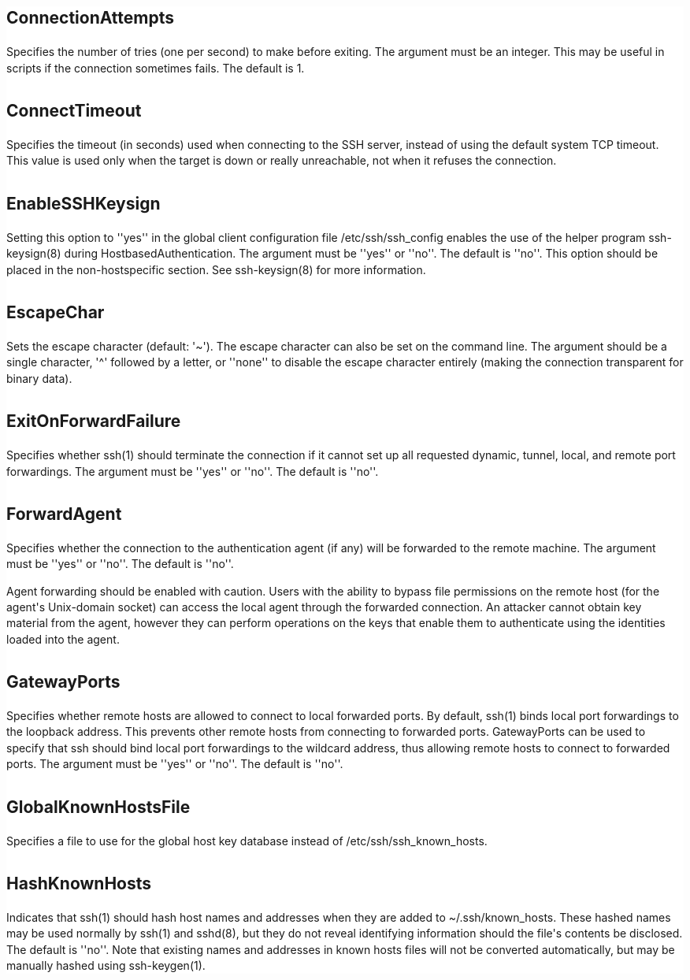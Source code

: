 ## ConnectionAttempts
Specifies the number of tries (one per second) to make before exiting. The argument must be an integer. This may be useful in scripts if the connection sometimes fails. The default is 1.

## ConnectTimeout
Specifies the timeout (in seconds) used when connecting to the SSH server, instead of using the default system TCP timeout. This value is used only when the target is down or really unreachable, not when it refuses the connection.


## EnableSSHKeysign
Setting this option to ''yes'' in the global client configuration file /etc/ssh/ssh_config enables the use of the helper program ssh-keysign(8) during HostbasedAuthentication. The argument must be ''yes'' or ''no''. The default is ''no''. This option should be placed in the non-hostspecific section. See ssh-keysign(8) for more information.

## EscapeChar
Sets the escape character (default: '~'). The escape character can also be set on the command line. The argument should be a single character, '^' followed by a letter, or ''none'' to disable the escape character entirely (making the connection transparent for binary data).

## ExitOnForwardFailure
Specifies whether ssh(1) should terminate the connection if it cannot set up all requested dynamic, tunnel, local, and remote port forwardings. The argument must be ''yes'' or ''no''. The default is ''no''.

## ForwardAgent
Specifies whether the connection to the authentication agent (if any) will be forwarded to the remote machine. The argument must be ''yes'' or ''no''. The default is ''no''.

Agent forwarding should be enabled with caution. Users with the ability to bypass file permissions on the remote host (for the agent's Unix-domain socket) can access the local agent through the forwarded connection. An attacker cannot obtain key material from the agent, however they can perform operations on the keys that enable them to authenticate using the identities loaded into the agent.

## GatewayPorts
Specifies whether remote hosts are allowed to connect to local forwarded ports. By default, ssh(1) binds local port forwardings to the loopback address. This prevents other remote hosts from connecting to forwarded ports. GatewayPorts can be used to specify that ssh should bind local port forwardings to the wildcard address, thus allowing remote hosts to connect to forwarded ports. The argument must be ''yes'' or ''no''. The default is ''no''.

## GlobalKnownHostsFile
Specifies a file to use for the global host key database instead of /etc/ssh/ssh_known_hosts.

## HashKnownHosts
Indicates that ssh(1) should hash host names and addresses when they are added to ~/.ssh/known_hosts. These hashed names may be used normally by ssh(1) and sshd(8), but they do not reveal identifying information should the file's contents be disclosed. The default is ''no''. Note that existing names and addresses in known hosts files will not be converted automatically, but may be manually hashed using ssh-keygen(1).
